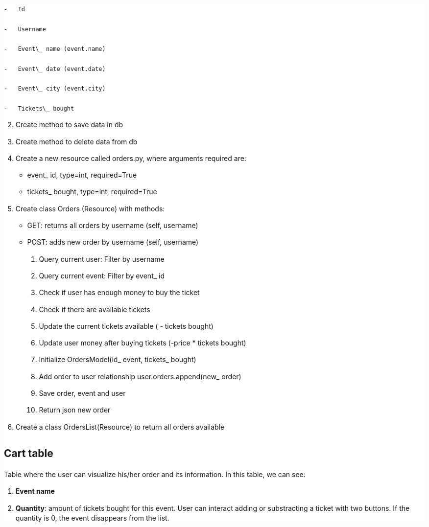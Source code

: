     -   Id

    -   Username

    -   Event\_ name (event.name)

    -   Event\_ date (event.date)

    -   Event\_ city (event.city)

    -   Tickets\_ bought

2.  Create method to save data in db

3.  Create method to delete data from db

4.  Create a new resource called orders.py, where arguments required
    are:

    -   event\_ id, type=int, required=True

    -   tickets\_ bought, type=int, required=True

5.  Create class Orders (Resource) with methods:

    -   GET: returns all orders by username (self, username)

    -   POST: adds new order by username (self, username)

        1.  Query current user: Filter by username

        2.  Query current event: Filter by event\_ id

        3.  Check if user has enough money to buy the ticket

        4.  Check if there are available tickets

        5.  Update the current tickets available ( - tickets bought)

        6.  Update user money after buying tickets (-price \* tickets
            bought)

        7.  Initialize OrdersModel(id\_ event, tickets\_ bought)

        8.  Add order to user relationship user.orders.append(new\_
            order)

        9.  Save order, event and user

        10. Return json new order

6.  Create a class OrdersList(Resource) to return all orders available

Cart table
----------

Table where the user can visualize his/her order and its information. In
this table, we can see:

1.  **Event name**

2.  **Quantity**: amount of tickets bought for this event. User can
    interact adding or substracting a ticket with two buttons. If the
    quantity is 0, the event disappears from the list.
